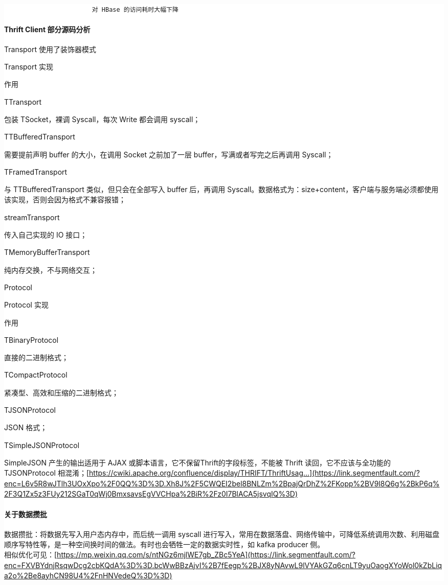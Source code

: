                             对 HBase 的访问耗时大幅下降

#### Thrift Client 部分源码分析

Transport 使用了装饰器模式

Transport 实现

作用

TTransport

包装 TSocket，裸调 Syscall，每次 Write 都会调用 syscall；

TTBufferedTransport

需要提前声明 buffer 的大小，在调用 Socket 之前加了一层 buffer，写满或者写完之后再调用 Syscall；

TFramedTransport

与 TTBufferedTransport 类似，但只会在全部写入 buffer 后，再调用 Syscall。数据格式为：size+content，客户端与服务端必须都使用该实现，否则会因为格式不兼容报错；

streamTransport

传入自己实现的 IO 接口；

TMemoryBufferTransport

纯内存交换，不与网络交互；

Protocol

Protocol 实现

作用

TBinaryProtocol

直接的二进制格式；

TCompactProtocol

紧凑型、高效和压缩的二进制格式；

TJSONProtocol

JSON 格式；

TSimpleJSONProtocol

SimpleJSON 产生的输出适用于 AJAX 或脚本语言，它不保留Thrift的字段标签，不能被 Thrift 读回，它不应该与全功能的 TJSONProtocol 相混淆；[https://cwiki.apache.org/confluence/display/THRIFT/ThriftUsag...](https://link.segmentfault.com/?enc=L6v5R8wJTlh3UOxXpo%2F0QQ%3D%3D.Xh8J%2F5CWQEI2bel8BNLZm%2BpajQrDhZ%2FKopp%2BV9l8Q6g%2BkP6q%2F3Q1Zx5z3FUy212SGaT0qWj0BmxsavsEgVVCHpa%2BiR%2Fz0I7BlACA5jsvqIQ%3D)

#### 关于数据攒批

数据攒批：将数据先写入用户态内存中，而后统一调用 syscall 进行写入，常用在数据落盘、网络传输中，可降低系统调用次数、利用磁盘顺序写特性等，是一种空间换时间的做法。有时也会牺牲一定的数据实时性，如 kafka producer 侧。  
相似优化可见：[https://mp.weixin.qq.com/s/ntNGz6mjlWE7gb_ZBc5YeA](https://link.segmentfault.com/?enc=FXVBYdnjRsqwDcg2cbKQdA%3D%3D.bcWwBBzAjvI%2B7fEegp%2BJX8yNAvwL9lVYAkGZq6cnLT9yuOaogXYoWol0kZbLiqa2o%2Be8ayhCN98U4%2FnHNVedeQ%3D%3D)
